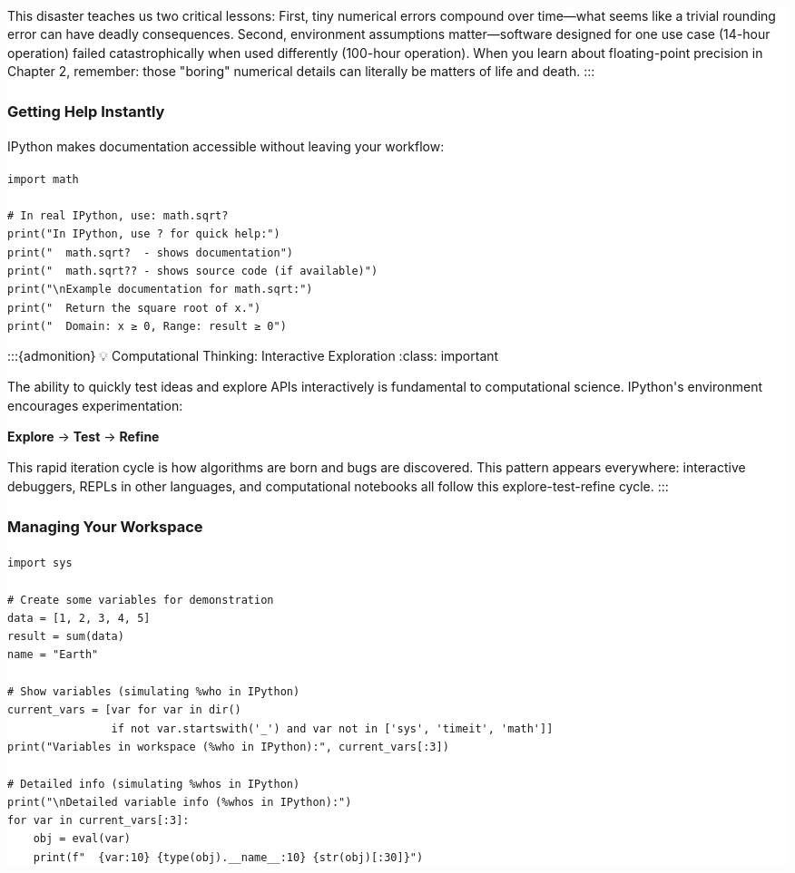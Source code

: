 This disaster teaches us two critical lessons: First, tiny numerical errors compound over time—what seems like a trivial rounding error can have deadly consequences. Second, environment assumptions matter—software designed for one use case (14-hour operation) failed catastrophically when used differently (100-hour operation). When you learn about floating-point precision in Chapter 2, remember: those "boring" numerical details can literally be matters of life and death.
:::

### Getting Help Instantly

IPython makes documentation accessible without leaving your workflow:

```{code-cell} ipython3
import math

# In real IPython, use: math.sqrt?
print("In IPython, use ? for quick help:")
print("  math.sqrt?  - shows documentation")
print("  math.sqrt?? - shows source code (if available)")
print("\nExample documentation for math.sqrt:")
print("  Return the square root of x.")
print("  Domain: x ≥ 0, Range: result ≥ 0")
```

:::{admonition} 💡 Computational Thinking: Interactive Exploration
:class: important

The ability to quickly test ideas and explore APIs interactively is fundamental to computational science. IPython's environment encourages experimentation:

**Explore** → **Test** → **Refine**

This rapid iteration cycle is how algorithms are born and bugs are discovered. This pattern appears everywhere: interactive debuggers, REPLs in other languages, and computational notebooks all follow this explore-test-refine cycle.
:::

### Managing Your Workspace

```{code-cell} ipython3
import sys

# Create some variables for demonstration
data = [1, 2, 3, 4, 5]
result = sum(data)
name = "Earth"

# Show variables (simulating %who in IPython)
current_vars = [var for var in dir() 
                if not var.startswith('_') and var not in ['sys', 'timeit', 'math']]
print("Variables in workspace (%who in IPython):", current_vars[:3])

# Detailed info (simulating %whos in IPython)
print("\nDetailed variable info (%whos in IPython):")
for var in current_vars[:3]:
    obj = eval(var)
    print(f"  {var:10} {type(obj).__name__:10} {str(obj)[:30]}")
```
